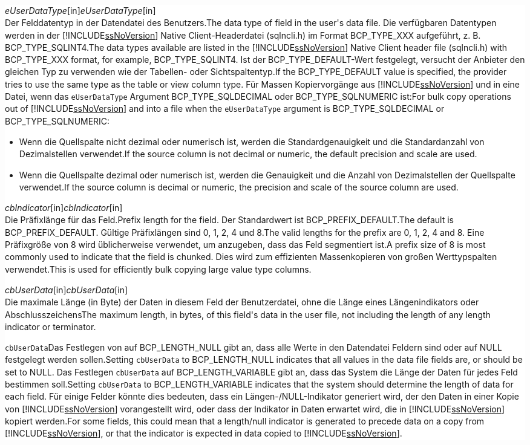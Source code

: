  <span data-ttu-id="68168-132">*eUserDataType*[in]</span><span class="sxs-lookup"><span data-stu-id="68168-132">*eUserDataType*[in]</span></span>  
 <span data-ttu-id="68168-133">Der Felddatentyp in der Datendatei des Benutzers.</span><span class="sxs-lookup"><span data-stu-id="68168-133">The data type of field in the user's data file.</span></span> <span data-ttu-id="68168-134">Die verfügbaren Datentypen werden in der [!INCLUDE[ssNoVersion](../../includes/ssnoversion-md.md)] Native Client-Headerdatei (sqlncli.h) im Format BCP_TYPE_XXX aufgeführt, z. B. BCP_TYPE_SQLINT4.</span><span class="sxs-lookup"><span data-stu-id="68168-134">The data types available are listed in the [!INCLUDE[ssNoVersion](../../includes/ssnoversion-md.md)] Native Client header file (sqlncli.h) with BCP_TYPE_XXX format, for example, BCP_TYPE_SQLINT4.</span></span> <span data-ttu-id="68168-135">Ist der BCP_TYPE_DEFAULT-Wert festgelegt, versucht der Anbieter den gleichen Typ zu verwenden wie der Tabellen- oder Sichtspaltentyp.</span><span class="sxs-lookup"><span data-stu-id="68168-135">If the BCP_TYPE_DEFAULT value is specified, the provider tries to use the same type as the table or view column type.</span></span> <span data-ttu-id="68168-136">Für Massen Kopiervorgänge aus [!INCLUDE[ssNoVersion](../../includes/ssnoversion-md.md)] und in eine Datei, wenn das `eUserDataType` Argument BCP_TYPE_SQLDECIMAL oder BCP_TYPE_SQLNUMERIC ist:</span><span class="sxs-lookup"><span data-stu-id="68168-136">For bulk copy operations out of [!INCLUDE[ssNoVersion](../../includes/ssnoversion-md.md)] and into a file when the `eUserDataType` argument is BCP_TYPE_SQLDECIMAL or BCP_TYPE_SQLNUMERIC:</span></span>  
  
-   <span data-ttu-id="68168-137">Wenn die Quellspalte nicht dezimal oder numerisch ist, werden die Standardgenauigkeit und die Standardanzahl von Dezimalstellen verwendet.</span><span class="sxs-lookup"><span data-stu-id="68168-137">If the source column is not decimal or numeric, the default precision and scale are used.</span></span>  
  
-   <span data-ttu-id="68168-138">Wenn die Quellspalte dezimal oder numerisch ist, werden die Genauigkeit und die Anzahl von Dezimalstellen der Quellspalte verwendet.</span><span class="sxs-lookup"><span data-stu-id="68168-138">If the source column is decimal or numeric, the precision and scale of the source column are used.</span></span>  
  
 <span data-ttu-id="68168-139">*cbIndicator*[in]</span><span class="sxs-lookup"><span data-stu-id="68168-139">*cbIndicator*[in]</span></span>  
 <span data-ttu-id="68168-140">Die Präfixlänge für das Feld.</span><span class="sxs-lookup"><span data-stu-id="68168-140">Prefix length for the field.</span></span> <span data-ttu-id="68168-141">Der Standardwert ist BCP_PREFIX_DEFAULT.</span><span class="sxs-lookup"><span data-stu-id="68168-141">The default is BCP_PREFIX_DEFAULT.</span></span> <span data-ttu-id="68168-142">Gültige Präfixlängen sind 0, 1, 2, 4 und 8.</span><span class="sxs-lookup"><span data-stu-id="68168-142">The valid lengths for the prefix are 0, 1, 2, 4 and 8.</span></span> <span data-ttu-id="68168-143">Eine Präfixgröße von 8 wird üblicherweise verwendet, um anzugeben, dass das Feld segmentiert ist.</span><span class="sxs-lookup"><span data-stu-id="68168-143">A prefix size of 8 is most commonly used to indicate that the field is chunked.</span></span> <span data-ttu-id="68168-144">Dies wird zum effizienten Massenkopieren von großen Werttypspalten verwendet.</span><span class="sxs-lookup"><span data-stu-id="68168-144">This is used for efficiently bulk copying large value type columns.</span></span>  
  
 <span data-ttu-id="68168-145">*cbUserData*[in]</span><span class="sxs-lookup"><span data-stu-id="68168-145">*cbUserData*[in]</span></span>  
 <span data-ttu-id="68168-146">Die maximale Länge (in Byte) der Daten in diesem Feld der Benutzerdatei, ohne die Länge eines Längenindikators oder Abschlusszeichens</span><span class="sxs-lookup"><span data-stu-id="68168-146">The maximum length, in bytes, of this field's data in the user file, not including the length of any length indicator or terminator.</span></span>  
  
 <span data-ttu-id="68168-147">`cbUserData`Das Festlegen von auf BCP_LENGTH_NULL gibt an, dass alle Werte in den Datendatei Feldern sind oder auf NULL festgelegt werden sollen.</span><span class="sxs-lookup"><span data-stu-id="68168-147">Setting `cbUserData` to BCP_LENGTH_NULL indicates that all values in the data file fields are, or should be set to NULL.</span></span> <span data-ttu-id="68168-148">Das Festlegen `cbUserData` auf BCP_LENGTH_VARIABLE gibt an, dass das System die Länge der Daten für jedes Feld bestimmen soll.</span><span class="sxs-lookup"><span data-stu-id="68168-148">Setting `cbUserData` to BCP_LENGTH_VARIABLE indicates that the system should determine the length of data for each field.</span></span> <span data-ttu-id="68168-149">Für einige Felder könnte dies bedeuten, dass ein Längen-/NULL-Indikator generiert wird, der den Daten in einer Kopie von [!INCLUDE[ssNoVersion](../../includes/ssnoversion-md.md)] vorangestellt wird, oder dass der Indikator in Daten erwartet wird, die in [!INCLUDE[ssNoVersion](../../includes/ssnoversion-md.md)] kopiert werden.</span><span class="sxs-lookup"><span data-stu-id="68168-149">For some fields, this could mean that a length/null indicator is generated to precede data on a copy from [!INCLUDE[ssNoVersion](../../includes/ssnoversion-md.md)], or that the indicator is expected in data copied to [!INCLUDE[ssNoVersion](../../includes/ssnoversion-md.md)].</span></span>  
  